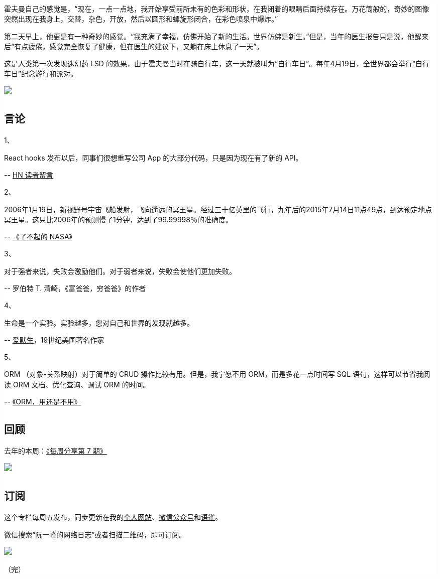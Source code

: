 霍夫曼自己的感觉是，“现在，一点一点地，我开始享受前所未有的色彩和形状，在我闭着的眼睛后面持续存在。万花筒般的，奇妙的图像突然出现在我身上，交替，杂色，开放，然后以圆形和螺旋形闭合，在彩色喷泉中爆炸。”

第二天早上，他更是有一种奇妙的感觉。“我充满了幸福，仿佛开始了新的生活。世界仿佛是新生。”但是，当年的医生报告只是说，他醒来后“有点疲倦，感觉完全恢复了健康，但在医生的建议下，又躺在床上休息了一天”。

这是人类第一次发现迷幻药 LSD 的效果，由于霍夫曼当时在骑自行车，这一天就被叫为“自行车日”。每年4月19日，全世界都会举行“自行车日”纪念游行和派对。

![](https://cdn.beekka.com/blogimg/asset/201906/bg2019060734.jpg)

## 言论

1、

React hooks 发布以后，同事们很想重写公司 App 的大部分代码，只是因为现在有了新的 API。

-- [HN 读者留言](https://news.ycombinator.com/item?id=19837917)

2、

2006年1月19日，新视野号宇宙飞船发射，飞向遥远的冥王星。经过三十亿英里的飞行，九年后的2015年7月14日11点49点，到达预定地点冥王星。这只比2006年的预测慢了1分钟，达到了99.99998％的准确度。

-- [《了不起的 NASA》](https://www.collaborativefund.com/uploads/The%20Greatest%20Story%20Ever%20Told%20--Collaborative%20Fund.pdf)

3、

对于强者来说，失败会激励他们。对于弱者来说，失败会使他们更加失败。

-- 罗伯特 T. 清崎，《富爸爸，穷爸爸》的作者

4、

生命是一个实验。实验越多，您对自己和世界的发现就越多。

-- [爱默生](https://theascent.pub/lose-and-youll-win-how-to-reflect-on-failure-47657d42e0dd)，19世纪美国著名作家

5、

ORM （对象-关系映射）对于简单的 CRUD 操作比较有用。但是，我宁愿不用 ORM，而是多花一点时间写 SQL 语句，这样可以节省我阅读 ORM 文档、优化查询、调试 ORM 的时间。

-- [《ORM，用还是不用》](https://eli.thegreenplace.net/2019/to-orm-or-not-to-orm/)

## 回顾

去年的本周：[《每周分享第 7 期》](http://www.ruanyifeng.com/blog/2018/06/weekly-issue-7.html)

[![](https://cdn.beekka.com/blogimg/asset/201805/bg2018053001.jpg)](http://www.ruanyifeng.com/blog/2018/06/weekly-issue-7.html)

## 订阅

这个专栏每周五发布，同步更新在我的[个人网站](http://www.ruanyifeng.com/blog)、[微信公众号](http://weixin.sogou.com/weixin?query=%E9%98%AE%E4%B8%80%E5%B3%B0%E7%9A%84%E7%BD%91%E7%BB%9C%E6%97%A5%E5%BF%97)和[语雀](https://yuque.com/ruanyf/share/)。

微信搜索“阮一峰的网络日志”或者扫描二维码，即可订阅。

![](https://cdn.beekka.com/blogimg/asset/2018/bg2018042311.jpg)

（完）

